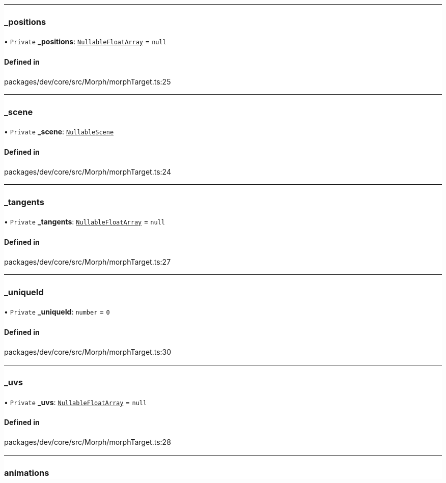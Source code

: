 ___

### \_positions

• `Private` **\_positions**: [`Nullable`](../modules.md#nullable)[`FloatArray`](../modules.md#floatarray) = `null`

#### Defined in

packages/dev/core/src/Morph/morphTarget.ts:25

___

### \_scene

• `Private` **\_scene**: [`Nullable`](../modules.md#nullable)[`Scene`](Scene.md)

#### Defined in

packages/dev/core/src/Morph/morphTarget.ts:24

___

### \_tangents

• `Private` **\_tangents**: [`Nullable`](../modules.md#nullable)[`FloatArray`](../modules.md#floatarray) = `null`

#### Defined in

packages/dev/core/src/Morph/morphTarget.ts:27

___

### \_uniqueId

• `Private` **\_uniqueId**: `number` = `0`

#### Defined in

packages/dev/core/src/Morph/morphTarget.ts:30

___

### \_uvs

• `Private` **\_uvs**: [`Nullable`](../modules.md#nullable)[`FloatArray`](../modules.md#floatarray) = `null`

#### Defined in

packages/dev/core/src/Morph/morphTarget.ts:28

___

### animations
